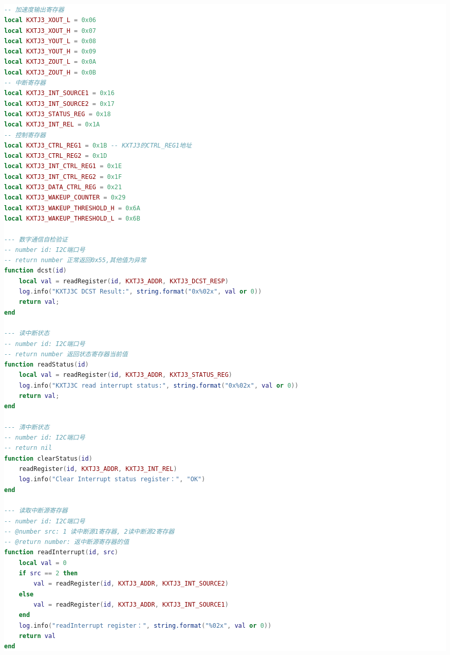 ```lua
-- 加速度输出寄存器
local KXTJ3_XOUT_L = 0x06
local KXTJ3_XOUT_H = 0x07
local KXTJ3_YOUT_L = 0x08
local KXTJ3_YOUT_H = 0x09
local KXTJ3_ZOUT_L = 0x0A
local KXTJ3_ZOUT_H = 0x0B
-- 中断寄存器
local KXTJ3_INT_SOURCE1 = 0x16
local KXTJ3_INT_SOURCE2 = 0x17
local KXTJ3_STATUS_REG = 0x18
local KXTJ3_INT_REL = 0x1A
-- 控制寄存器
local KXTJ3_CTRL_REG1 = 0x1B -- KXTJ3的CTRL_REG1地址
local KXTJ3_CTRL_REG2 = 0x1D
local KXTJ3_INT_CTRL_REG1 = 0x1E
local KXTJ3_INT_CTRL_REG2 = 0x1F
local KXTJ3_DATA_CTRL_REG = 0x21
local KXTJ3_WAKEUP_COUNTER = 0x29
local KXTJ3_WAKEUP_THRESHOLD_H = 0x6A
local KXTJ3_WAKEUP_THRESHOLD_L = 0x6B

--- 数字通信自检验证
-- number id: I2C端口号
-- return number 正常返回0x55,其他值为异常
function dcst(id)
    local val = readRegister(id, KXTJ3_ADDR, KXTJ3_DCST_RESP)
    log.info("KXTJ3C DCST Result:", string.format("0x%02x", val or 0))
    return val;
end

--- 读中断状态
-- number id: I2C端口号
-- return number 返回状态寄存器当前值
function readStatus(id)
    local val = readRegister(id, KXTJ3_ADDR, KXTJ3_STATUS_REG)
    log.info("KXTJ3C read interrupt status:", string.format("0x%02x", val or 0))
    return val;
end

--- 清中断状态
-- number id: I2C端口号
-- return nil
function clearStatus(id)
    readRegister(id, KXTJ3_ADDR, KXTJ3_INT_REL)
    log.info("Clear Interrupt status register：", "OK")
end

--- 读取中断源寄存器
-- number id: I2C端口号
-- @number src: 1 读中断源1寄存器, 2读中断源2寄存器
-- @return number: 返中断源寄存器的值
function readInterrupt(id, src)
    local val = 0
    if src == 2 then
        val = readRegister(id, KXTJ3_ADDR, KXTJ3_INT_SOURCE2)
    else
        val = readRegister(id, KXTJ3_ADDR, KXTJ3_INT_SOURCE1)
    end
    log.info("readInterrupt register：", string.format("%02x", val or 0))
    return val
end

```
